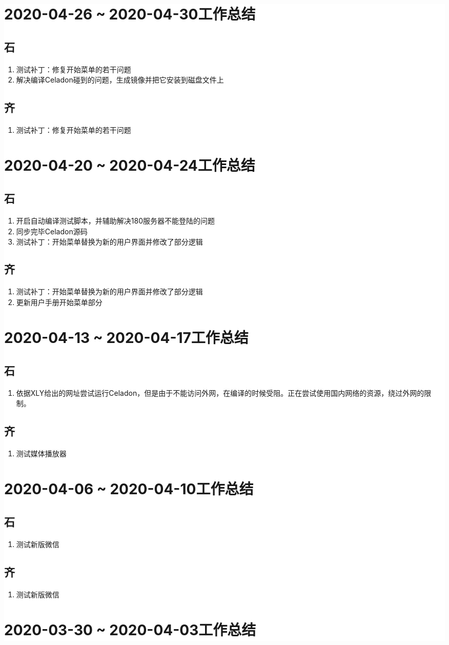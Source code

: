 # 2020-04-26 ~ 2020-04-30工作总结

## 石

1. 测试补丁：修复开始菜单的若干问题
2. 解决编译Celadon碰到的问题，生成镜像并把它安装到磁盘文件上

## 齐
1. 测试补丁：修复开始菜单的若干问题

# 2020-04-20 ~ 2020-04-24工作总结

## 石

1. 开启自动编译测试脚本，并辅助解决180服务器不能登陆的问题
2. 同步完毕Celadon源码
3. 测试补丁：开始菜单替换为新的用户界面并修改了部分逻辑

## 齐
1. 测试补丁：开始菜单替换为新的用户界面并修改了部分逻辑
2. 更新用户手册开始菜单部分

# 2020-04-13 ~ 2020-04-17工作总结

## 石

1. 依据XLY给出的网址尝试运行Celadon，但是由于不能访问外网，在编译的时候受阻。正在尝试使用国内网络的资源，绕过外网的限制。

## 齐
1. 测试媒体播放器

# 2020-04-06 ~ 2020-04-10工作总结

## 石

1. 测试新版微信

## 齐
1. 测试新版微信

# 2020-03-30 ~ 2020-04-03工作总结
